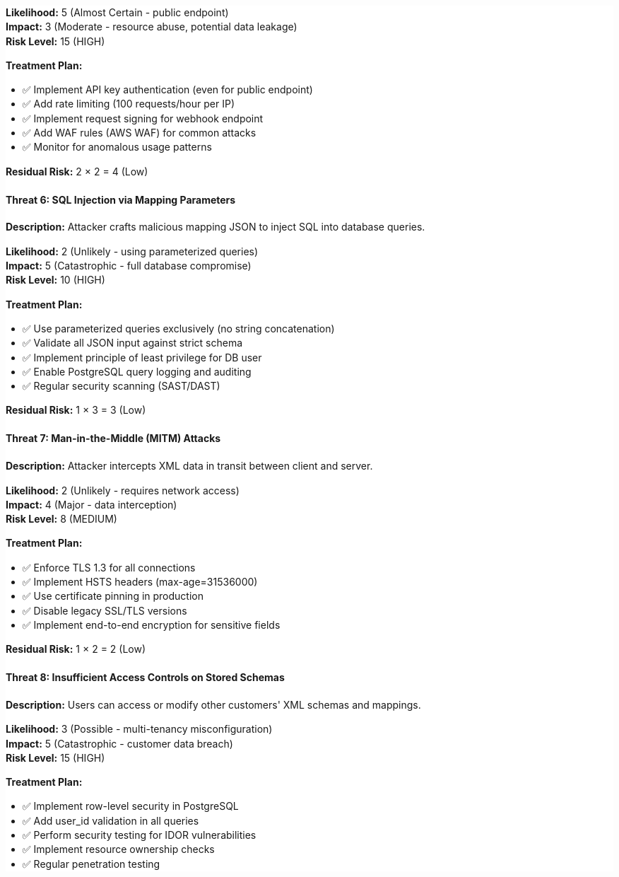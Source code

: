 **Likelihood:** 5 (Almost Certain - public endpoint)  
**Impact:** 3 (Moderate - resource abuse, potential data leakage)  
**Risk Level:** 15 (HIGH)

**Treatment Plan:**
- ✅ Implement API key authentication (even for public endpoint)
- ✅ Add rate limiting (100 requests/hour per IP)
- ✅ Implement request signing for webhook endpoint
- ✅ Add WAF rules (AWS WAF) for common attacks
- ✅ Monitor for anomalous usage patterns

**Residual Risk:** 2 × 2 = 4 (Low)

#### Threat 6: SQL Injection via Mapping Parameters
**Description:** Attacker crafts malicious mapping JSON to inject SQL into database queries.

**Likelihood:** 2 (Unlikely - using parameterized queries)  
**Impact:** 5 (Catastrophic - full database compromise)  
**Risk Level:** 10 (HIGH)

**Treatment Plan:**
- ✅ Use parameterized queries exclusively (no string concatenation)
- ✅ Validate all JSON input against strict schema
- ✅ Implement principle of least privilege for DB user
- ✅ Enable PostgreSQL query logging and auditing
- ✅ Regular security scanning (SAST/DAST)

**Residual Risk:** 1 × 3 = 3 (Low)

#### Threat 7: Man-in-the-Middle (MITM) Attacks
**Description:** Attacker intercepts XML data in transit between client and server.

**Likelihood:** 2 (Unlikely - requires network access)  
**Impact:** 4 (Major - data interception)  
**Risk Level:** 8 (MEDIUM)

**Treatment Plan:**
- ✅ Enforce TLS 1.3 for all connections
- ✅ Implement HSTS headers (max-age=31536000)
- ✅ Use certificate pinning in production
- ✅ Disable legacy SSL/TLS versions
- ✅ Implement end-to-end encryption for sensitive fields

**Residual Risk:** 1 × 2 = 2 (Low)

#### Threat 8: Insufficient Access Controls on Stored Schemas
**Description:** Users can access or modify other customers' XML schemas and mappings.

**Likelihood:** 3 (Possible - multi-tenancy misconfiguration)  
**Impact:** 5 (Catastrophic - customer data breach)  
**Risk Level:** 15 (HIGH)

**Treatment Plan:**
- ✅ Implement row-level security in PostgreSQL
- ✅ Add user_id validation in all queries
- ✅ Perform security testing for IDOR vulnerabilities
- ✅ Implement resource ownership checks
- ✅ Regular penetration testing

